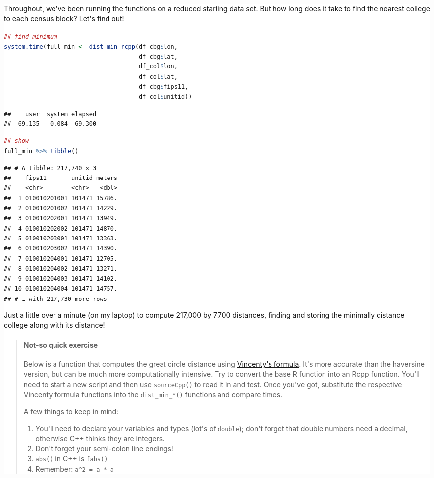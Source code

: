 Throughout, we've been running the functions on a reduced starting
data set. But how long does it take to find the nearest college to
each census block? Let's find out!



```r
## find minimum
system.time(full_min <- dist_min_rcpp(df_cbg$lon,
                                      df_cbg$lat,
                                      df_col$lon,
                                      df_col$lat,
                                      df_cbg$fips11,
                                      df_col$unitid))
```

```
##    user  system elapsed 
##  69.135   0.084  69.300
```

```r
## show
full_min %>% tibble()
```

```
## # A tibble: 217,740 × 3
##    fips11       unitid meters
##    <chr>        <chr>   <dbl>
##  1 010010201001 101471 15786.
##  2 010010201002 101471 14229.
##  3 010010202001 101471 13949.
##  4 010010202002 101471 14870.
##  5 010010203001 101471 13363.
##  6 010010203002 101471 14390.
##  7 010010204001 101471 12705.
##  8 010010204002 101471 13271.
##  9 010010204003 101471 14102.
## 10 010010204004 101471 14757.
## # … with 217,730 more rows
```

Just a little over a minute (on my laptop) to compute 217,000 by 7,700
distances, finding and storing the minimally distance college along
with its distance!

> #### Not-so quick exercise 
> Below is a function that computes the
> great circle distance using [Vincenty's
> formula](https://en.wikipedia.org/wiki/Vincenty%27s_formulae). It's
> more accurate than the haversine version, but can be much more
> computationally intensive. Try to convert the base R function into an
> Rcpp function. You'll need to start a new script and then use
> `sourceCpp()` to read it in and test. Once you've got, substitute
> the respective Vincenty formula functions into the `dist_min_*()`
> functions and compare times.
>
> A few things to keep in mind:  
> 1. You'll need to declare your variables and types (lot's of
>    `double`); don't forget that double numbers need a decimal,
>    otherwise C++ thinks they are integers.  
> 2. Don't forget your semi-colon line endings!  
> 3. `abs()` in C++ is `fabs()`  
> 4. Remember: `a^2 = a * a`  
